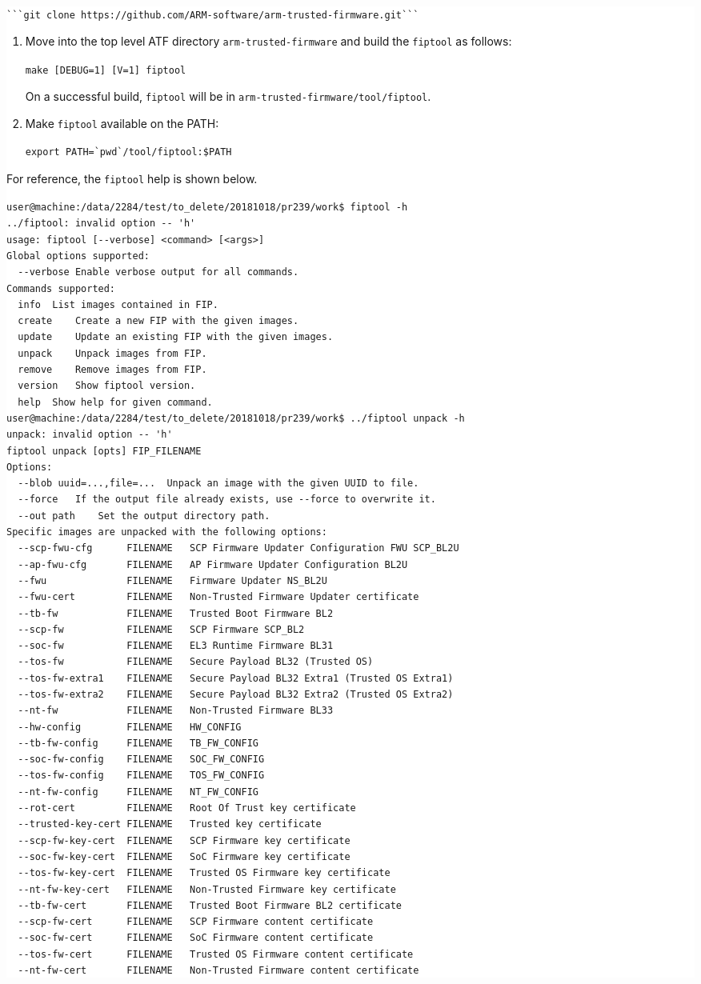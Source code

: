 	```git clone https://github.com/ARM-software/arm-trusted-firmware.git```
	 
1. Move into the top level ATF directory ```arm-trusted-firmware``` and build the ```fiptool``` as follows: 

    ```make [DEBUG=1] [V=1] fiptool```
    
   On a successful build, ```fiptool``` will be in ```arm-trusted-firmware/tool/fiptool```.
   
1. Make ```fiptool``` available on the PATH:

    ```export PATH=`pwd`/tool/fiptool:$PATH```


<a name="fiptool-help"></a> 
For reference, the ```fiptool``` help is shown below.

    user@machine:/data/2284/test/to_delete/20181018/pr239/work$ fiptool -h
    ../fiptool: invalid option -- 'h'
    usage: fiptool [--verbose] <command> [<args>]
    Global options supported:
      --verbose	Enable verbose output for all commands.
    Commands supported:
      info	List images contained in FIP.
      create	Create a new FIP with the given images.
      update	Update an existing FIP with the given images.
      unpack	Unpack images from FIP.
      remove	Remove images from FIP.
      version	Show fiptool version.
      help	Show help for given command.
    user@machine:/data/2284/test/to_delete/20181018/pr239/work$ ../fiptool unpack -h
    unpack: invalid option -- 'h'
    fiptool unpack [opts] FIP_FILENAME
    Options:
      --blob uuid=...,file=...	Unpack an image with the given UUID to file.
      --force	If the output file already exists, use --force to overwrite it.
      --out path	Set the output directory path.
    Specific images are unpacked with the following options:
      --scp-fwu-cfg      FILENAME	SCP Firmware Updater Configuration FWU SCP_BL2U
      --ap-fwu-cfg       FILENAME	AP Firmware Updater Configuration BL2U
      --fwu              FILENAME	Firmware Updater NS_BL2U
      --fwu-cert         FILENAME	Non-Trusted Firmware Updater certificate
      --tb-fw            FILENAME	Trusted Boot Firmware BL2
      --scp-fw           FILENAME	SCP Firmware SCP_BL2
      --soc-fw           FILENAME	EL3 Runtime Firmware BL31
      --tos-fw           FILENAME	Secure Payload BL32 (Trusted OS)
      --tos-fw-extra1    FILENAME	Secure Payload BL32 Extra1 (Trusted OS Extra1)
      --tos-fw-extra2    FILENAME	Secure Payload BL32 Extra2 (Trusted OS Extra2)
      --nt-fw            FILENAME	Non-Trusted Firmware BL33
      --hw-config        FILENAME	HW_CONFIG
      --tb-fw-config     FILENAME	TB_FW_CONFIG
      --soc-fw-config    FILENAME	SOC_FW_CONFIG
      --tos-fw-config    FILENAME	TOS_FW_CONFIG
      --nt-fw-config     FILENAME	NT_FW_CONFIG
      --rot-cert         FILENAME	Root Of Trust key certificate
      --trusted-key-cert FILENAME	Trusted key certificate
      --scp-fw-key-cert  FILENAME	SCP Firmware key certificate
      --soc-fw-key-cert  FILENAME	SoC Firmware key certificate
      --tos-fw-key-cert  FILENAME	Trusted OS Firmware key certificate
      --nt-fw-key-cert   FILENAME	Non-Trusted Firmware key certificate
      --tb-fw-cert       FILENAME	Trusted Boot Firmware BL2 certificate
      --scp-fw-cert      FILENAME	SCP Firmware content certificate
      --soc-fw-cert      FILENAME	SoC Firmware content certificate
      --tos-fw-cert      FILENAME	Trusted OS Firmware content certificate
      --nt-fw-cert       FILENAME	Non-Trusted Firmware content certificate


[atf-user-guide-fiptool]: https://github.com/ARM-software/arm-trusted-firmware/blob/master/docs/user-guide.rst#45building-and-using-the-fip-tool
[atf-user-guide-cert-create-tool]: https://github.com/ARM-software/arm-trusted-firmware/blob/master/docs/user-guide.rst#47building-the-certificate-generation-tool
[devco-net-ref-1-get-public-key]: https://www.devco.net/archives/2006/02/13/public_-_private_key_encryption_using_openssl.php
[linaro-gcc-linaro-7.2.1]: http://releases.linaro.org/components/toolchain/binaries/7.2-2017.11/aarch64-linux-gnu/gcc-linaro-7.2.1-2017.11-x86_64_aarch64-linux-gnu.tar.xz 
[linaro-connect-las16-402-slides]: https://connect.linaro.org/resources/las16/las16-402/
[stackoverflow-ref-1-get-public-key]: https://stackoverflow.com/questions/5244129/use-rsa-private-key-to-generate-public-key